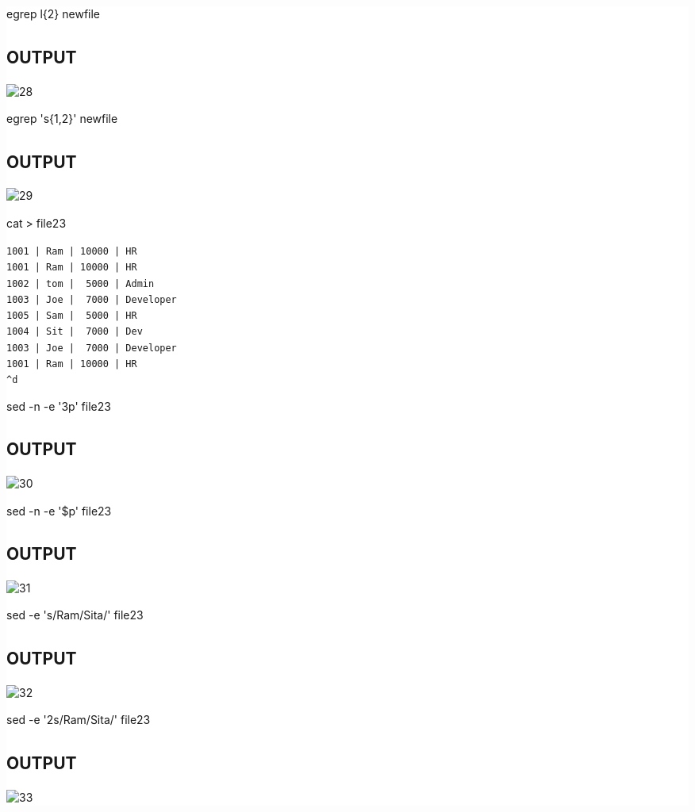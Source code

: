
egrep l{2} newfile
## OUTPUT

<img width="572" height="77" alt="28" src="https://github.com/user-attachments/assets/7f037c9d-5aaf-4e4a-aabd-a37a2f4388ca" />


egrep 's{1,2}' newfile
## OUTPUT 
<img width="575" height="99" alt="29" src="https://github.com/user-attachments/assets/4e6030a7-9bbc-441e-a2a4-67a3304d6978" />


cat > file23
```
1001 | Ram | 10000 | HR
1001 | Ram | 10000 | HR
1002 | tom |  5000 | Admin
1003 | Joe |  7000 | Developer
1005 | Sam |  5000 | HR
1004 | Sit |  7000 | Dev
1003 | Joe |  7000 | Developer
1001 | Ram | 10000 | HR
^d
```


sed -n -e '3p' file23
## OUTPUT
<img width="582" height="60" alt="30" src="https://github.com/user-attachments/assets/147a9684-14b2-4a51-8869-b16d4b5ca423" />



sed -n -e '$p' file23
## OUTPUT

<img width="582" height="60" alt="31" src="https://github.com/user-attachments/assets/01785f5f-b3d9-468a-a545-46cdbb86724f" />


sed  -e 's/Ram/Sita/' file23
## OUTPUT

<img width="571" height="206" alt="32" src="https://github.com/user-attachments/assets/12b6d741-c28d-454d-92dc-c1a1024a477f" />


sed  -e '2s/Ram/Sita/' file23
## OUTPUT

<img width="571" height="206" alt="33" src="https://github.com/user-attachments/assets/6e420c9a-2850-4d55-a4b1-c86044015430" />

